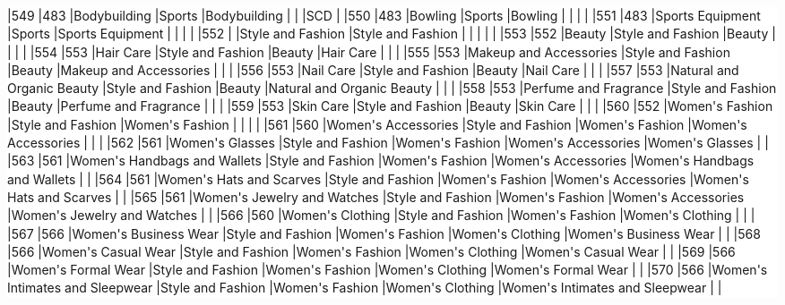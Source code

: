 |549      |483   |Bodybuilding                                            |Sports                   |Bodybuilding                                        |                                                        |                                      |SCD      |
|550      |483   |Bowling                                                 |Sports                   |Bowling                                             |                                                        |                                      |         |
|551      |483   |Sports Equipment                                        |Sports                   |Sports Equipment                                    |                                                        |                                      |         |
|552      |      |Style and Fashion                                       |Style and Fashion        |                                                    |                                                        |                                      |         |
|553      |552   |Beauty                                                  |Style and Fashion        |Beauty                                              |                                                        |                                      |         |
|554      |553   |Hair Care                                               |Style and Fashion        |Beauty                                              |Hair Care                                               |                                      |         |
|555      |553   |Makeup and Accessories                                  |Style and Fashion        |Beauty                                              |Makeup and Accessories                                  |                                      |         |
|556      |553   |Nail Care                                               |Style and Fashion        |Beauty                                              |Nail Care                                               |                                      |         |
|557      |553   |Natural and Organic Beauty                              |Style and Fashion        |Beauty                                              |Natural and Organic Beauty                              |                                      |         |
|558      |553   |Perfume and Fragrance                                   |Style and Fashion        |Beauty                                              |Perfume and Fragrance                                   |                                      |         |
|559      |553   |Skin Care                                               |Style and Fashion        |Beauty                                              |Skin Care                                               |                                      |         |
|560      |552   |Women's Fashion                                         |Style and Fashion        |Women's Fashion                                     |                                                        |                                      |         |
|561      |560   |Women's Accessories                                     |Style and Fashion        |Women's Fashion                                     |Women's Accessories                                     |                                      |         |
|562      |561   |Women's Glasses                                         |Style and Fashion        |Women's Fashion                                     |Women's Accessories                                     |Women's Glasses                       |         |
|563      |561   |Women's Handbags and Wallets                            |Style and Fashion        |Women's Fashion                                     |Women's Accessories                                     |Women's Handbags and Wallets          |         |
|564      |561   |Women's Hats and Scarves                                |Style and Fashion        |Women's Fashion                                     |Women's Accessories                                     |Women's Hats and Scarves              |         |
|565      |561   |Women's Jewelry and Watches                             |Style and Fashion        |Women's Fashion                                     |Women's Accessories                                     |Women's Jewelry and Watches           |         |
|566      |560   |Women's Clothing                                        |Style and Fashion        |Women's Fashion                                     |Women's Clothing                                        |                                      |         |
|567      |566   |Women's Business Wear                                   |Style and Fashion        |Women's Fashion                                     |Women's Clothing                                        |Women's Business Wear                 |         |
|568      |566   |Women's Casual Wear                                     |Style and Fashion        |Women's Fashion                                     |Women's Clothing                                        |Women's Casual Wear                   |         |
|569      |566   |Women's Formal Wear                                     |Style and Fashion        |Women's Fashion                                     |Women's Clothing                                        |Women's Formal Wear                   |         |
|570      |566   |Women's Intimates and Sleepwear                         |Style and Fashion        |Women's Fashion                                     |Women's Clothing                                        |Women's Intimates and Sleepwear       |         |